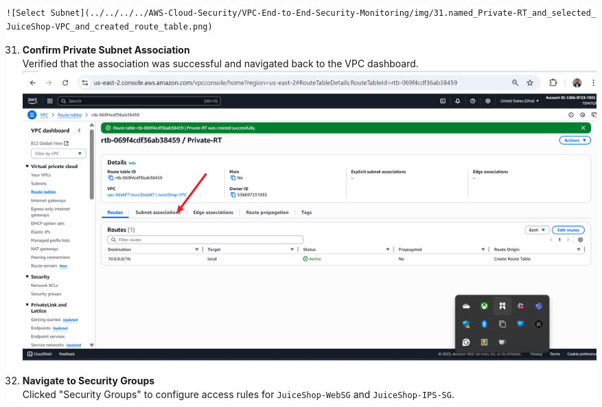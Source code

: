     ![Select Subnet](../../../../AWS-Cloud-Security/VPC-End-to-End-Security-Monitoring/img/31.named_Private-RT_and_selected_JuiceShop-VPC_and_created_route_table.png)

31. **Confirm Private Subnet Association**  
    Verified that the association was successful and navigated back to the VPC dashboard.  
    ![Association Successful](../../../../AWS-Cloud-Security/VPC-End-to-End-Security-Monitoring/img/32.successfully_created_note_default_local_route_allow_private_subnet_talk_to_others_inside_the_vpc_click_on_associate_subnet.png)

32. **Navigate to Security Groups**  
    Clicked "Security Groups" to configure access rules for `JuiceShop-WebSG` and `JuiceShop-IPS-SG`.  